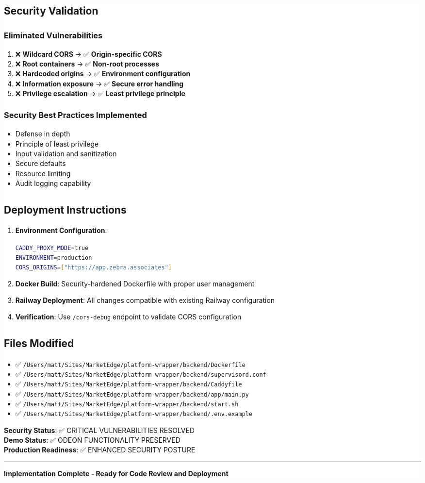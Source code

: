 ## Security Validation

### Eliminated Vulnerabilities
1. ❌ **Wildcard CORS** → ✅ **Origin-specific CORS**
2. ❌ **Root containers** → ✅ **Non-root processes**
3. ❌ **Hardcoded origins** → ✅ **Environment configuration**
4. ❌ **Information exposure** → ✅ **Secure error handling**
5. ❌ **Privilege escalation** → ✅ **Least privilege principle**

### Security Best Practices Implemented
- Defense in depth
- Principle of least privilege
- Input validation and sanitization
- Secure defaults
- Resource limiting
- Audit logging capability

## Deployment Instructions

1. **Environment Configuration**:
   ```bash
   CADDY_PROXY_MODE=true
   ENVIRONMENT=production
   CORS_ORIGINS=["https://app.zebra.associates"]
   ```

2. **Docker Build**: Security-hardened Dockerfile with proper user management

3. **Railway Deployment**: All changes compatible with existing Railway configuration

4. **Verification**: Use `/cors-debug` endpoint to validate CORS configuration

## Files Modified

- ✅ `/Users/matt/Sites/MarketEdge/platform-wrapper/backend/Dockerfile`
- ✅ `/Users/matt/Sites/MarketEdge/platform-wrapper/backend/supervisord.conf`
- ✅ `/Users/matt/Sites/MarketEdge/platform-wrapper/backend/Caddyfile`
- ✅ `/Users/matt/Sites/MarketEdge/platform-wrapper/backend/app/main.py`
- ✅ `/Users/matt/Sites/MarketEdge/platform-wrapper/backend/start.sh`
- ✅ `/Users/matt/Sites/MarketEdge/platform-wrapper/backend/.env.example`

**Security Status**: ✅ CRITICAL VULNERABILITIES RESOLVED  
**Demo Status**: ✅ ODEON FUNCTIONALITY PRESERVED  
**Production Readiness**: ✅ ENHANCED SECURITY POSTURE  

---

**Implementation Complete - Ready for Code Review and Deployment**